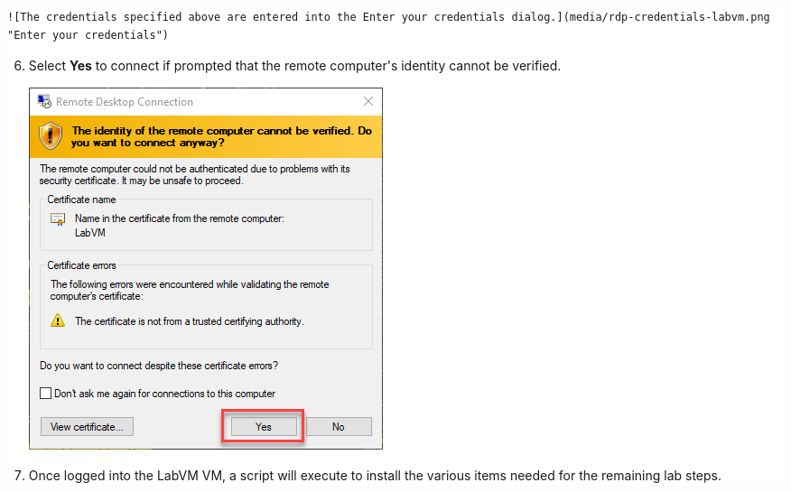     ![The credentials specified above are entered into the Enter your credentials dialog.](media/rdp-credentials-labvm.png "Enter your credentials")

6. Select **Yes** to connect if prompted that the remote computer's identity cannot be verified.

    ![In the Remote Desktop Connection dialog box, a warning states that the remote computer's identity cannot be verified and asks if you want to continue anyway. At the bottom, the Yes button is circled.](media/remote-desktop-connection-identity-verification-labvm.png "Remote Desktop Connection dialog")

7. Once logged into the LabVM VM, a script will execute to install the various items needed for the remaining lab steps.
